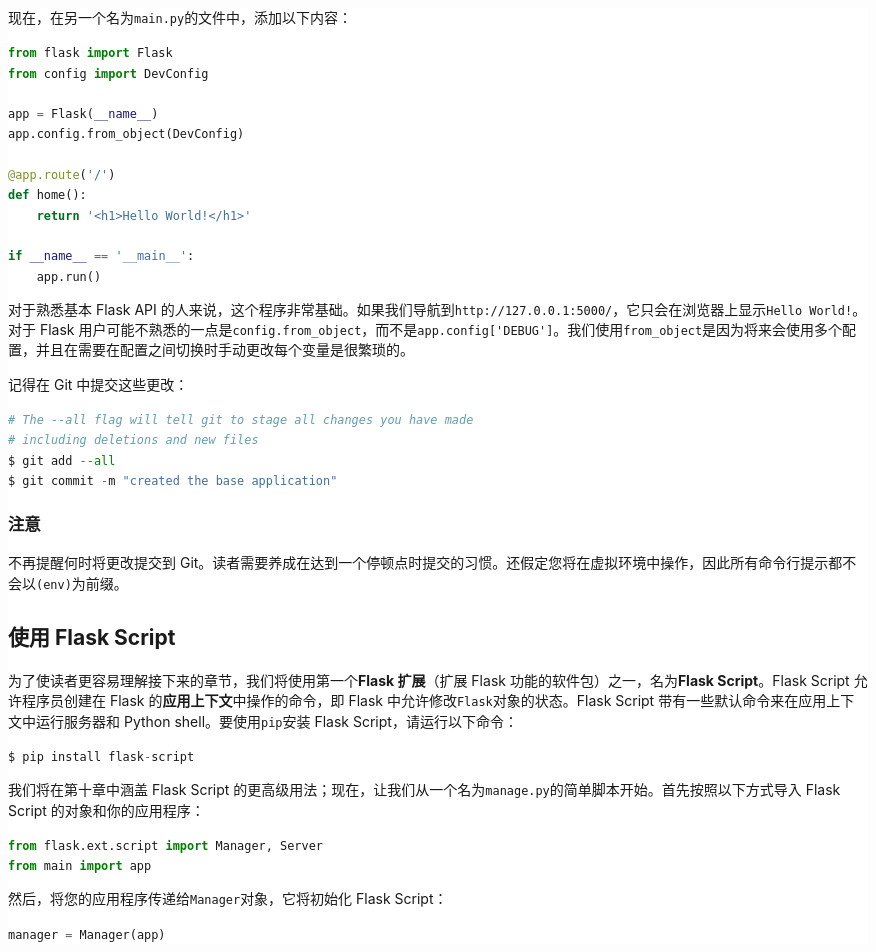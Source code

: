 现在，在另一个名为`main.py`的文件中，添加以下内容：

```py
from flask import Flask
from config import DevConfig

app = Flask(__name__)
app.config.from_object(DevConfig)

@app.route('/')
def home():
    return '<h1>Hello World!</h1>'

if __name__ == '__main__':
    app.run()
```

对于熟悉基本 Flask API 的人来说，这个程序非常基础。如果我们导航到`http://127.0.0.1:5000/`，它只会在浏览器上显示`Hello World!`。对于 Flask 用户可能不熟悉的一点是`config.from_object`，而不是`app.config['DEBUG']`。我们使用`from_object`是因为将来会使用多个配置，并且在需要在配置之间切换时手动更改每个变量是很繁琐的。

记得在 Git 中提交这些更改：

```py
# The --all flag will tell git to stage all changes you have made
# including deletions and new files
$ git add --all
$ git commit -m "created the base application"

```

### 注意

不再提醒何时将更改提交到 Git。读者需要养成在达到一个停顿点时提交的习惯。还假定您将在虚拟环境中操作，因此所有命令行提示都不会以`(env)`为前缀。

## 使用 Flask Script

为了使读者更容易理解接下来的章节，我们将使用第一个**Flask 扩展**（扩展 Flask 功能的软件包）之一，名为**Flask Script**。Flask Script 允许程序员创建在 Flask 的**应用上下文**中操作的命令，即 Flask 中允许修改`Flask`对象的状态。Flask Script 带有一些默认命令来在应用上下文中运行服务器和 Python shell。要使用`pip`安装 Flask Script，请运行以下命令：

```py
$ pip install flask-script

```

我们将在第十章中涵盖 Flask Script 的更高级用法；现在，让我们从一个名为`manage.py`的简单脚本开始。首先按照以下方式导入 Flask Script 的对象和你的应用程序：

```py
from flask.ext.script import Manager, Server
from main import app
```

然后，将您的应用程序传递给`Manager`对象，它将初始化 Flask Script：

```py
manager = Manager(app)
```
